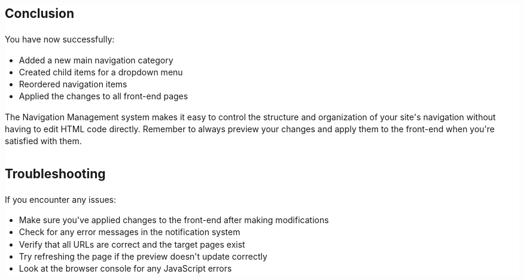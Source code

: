 ## Conclusion

You have now successfully:
- Added a new main navigation category
- Created child items for a dropdown menu
- Reordered navigation items
- Applied the changes to all front-end pages

The Navigation Management system makes it easy to control the structure and organization of your site's navigation without having to edit HTML code directly. Remember to always preview your changes and apply them to the front-end when you're satisfied with them.

## Troubleshooting

If you encounter any issues:
- Make sure you've applied changes to the front-end after making modifications
- Check for any error messages in the notification system
- Verify that all URLs are correct and the target pages exist
- Try refreshing the page if the preview doesn't update correctly
- Look at the browser console for any JavaScript errors
